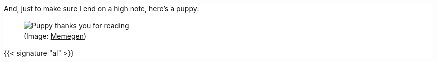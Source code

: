 And, just to make sure I end on a high note, here’s a puppy:

<figure><img loading="lazy" decoding="async" src="https://archive.smashing.media/assets/344dbf88-fdf9-42bb-adb4-46f01eedd629/7543b6dd-a4db-46d7-9a46-9755c6399b0e/puppy-thanks.jpg" alt="Puppy thanks you for reading" /><figcaption>(Image: <a href="https://www.memegen.com/meme/hx9szq">Memegen</a>)</figcaption></figure>

{{< signature "al" >}}

